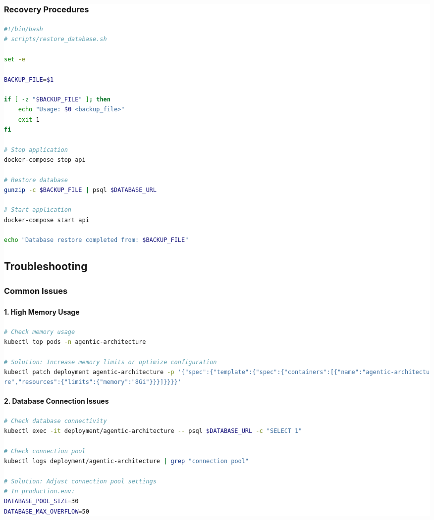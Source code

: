 ### Recovery Procedures

```bash
#!/bin/bash
# scripts/restore_database.sh

set -e

BACKUP_FILE=$1

if [ -z "$BACKUP_FILE" ]; then
    echo "Usage: $0 <backup_file>"
    exit 1
fi

# Stop application
docker-compose stop api

# Restore database
gunzip -c $BACKUP_FILE | psql $DATABASE_URL

# Start application
docker-compose start api

echo "Database restore completed from: $BACKUP_FILE"
```

## Troubleshooting

### Common Issues

#### 1. High Memory Usage

```bash
# Check memory usage
kubectl top pods -n agentic-architecture

# Solution: Increase memory limits or optimize configuration
kubectl patch deployment agentic-architecture -p '{"spec":{"template":{"spec":{"containers":[{"name":"agentic-architecture","resources":{"limits":{"memory":"8Gi"}}}]}}}}'
```

#### 2. Database Connection Issues

```bash
# Check database connectivity
kubectl exec -it deployment/agentic-architecture -- psql $DATABASE_URL -c "SELECT 1"

# Check connection pool
kubectl logs deployment/agentic-architecture | grep "connection pool"

# Solution: Adjust connection pool settings
# In production.env:
DATABASE_POOL_SIZE=30
DATABASE_MAX_OVERFLOW=50
```

